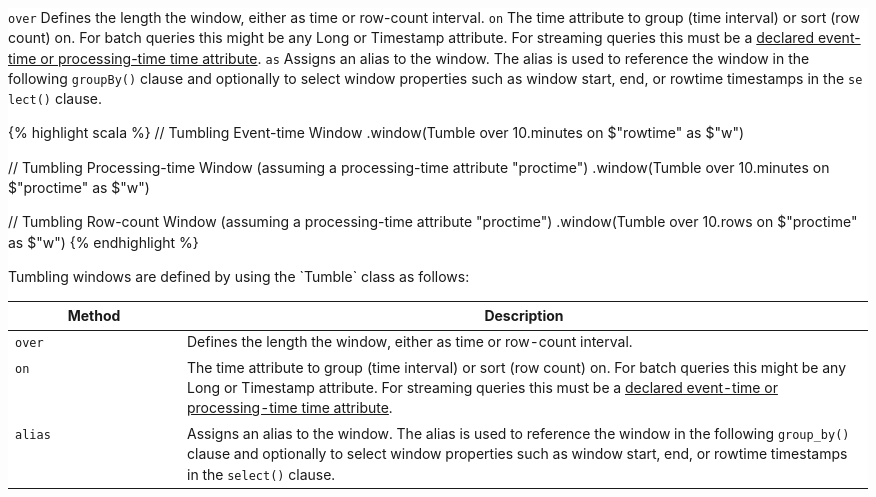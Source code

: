   <tbody>
    <tr>
      <td><code>over</code></td>
      <td>Defines the length the window, either as time or row-count interval.</td>
    </tr>
    <tr>
      <td><code>on</code></td>
      <td>The time attribute to group (time interval) or sort (row count) on. For batch queries this might be any Long or Timestamp attribute. For streaming queries this must be a <a href="{% link dev/table/streaming/time_attributes.md %}">declared event-time or processing-time time attribute</a>.</td>
    </tr>
    <tr>
      <td><code>as</code></td>
      <td>Assigns an alias to the window. The alias is used to reference the window in the following <code>groupBy()</code> clause and optionally to select window properties such as window start, end, or rowtime timestamps in the <code>select()</code> clause.</td>
    </tr>
  </tbody>
</table>

{% highlight scala %}
// Tumbling Event-time Window
.window(Tumble over 10.minutes on $"rowtime" as $"w")

// Tumbling Processing-time Window (assuming a processing-time attribute "proctime")
.window(Tumble over 10.minutes on $"proctime" as $"w")

// Tumbling Row-count Window (assuming a processing-time attribute "proctime")
.window(Tumble over 10.rows on $"proctime" as $"w")
{% endhighlight %}
</div>

<div data-lang="python" markdown="1">
Tumbling windows are defined by using the `Tumble` class as follows:

<table class="table table-bordered">
  <thead>
    <tr>
      <th class="text-left" style="width: 20%">Method</th>
      <th class="text-left">Description</th>
    </tr>
  </thead>

  <tbody>
    <tr>
      <td><code>over</code></td>
      <td>Defines the length the window, either as time or row-count interval.</td>
    </tr>
    <tr>
      <td><code>on</code></td>
      <td>The time attribute to group (time interval) or sort (row count) on. For batch queries this might be any Long or Timestamp attribute. For streaming queries this must be a <a href="{% link dev/table/streaming/time_attributes.md %}">declared event-time or processing-time time attribute</a>.</td>
    </tr>
    <tr>
      <td><code>alias</code></td>
      <td>Assigns an alias to the window. The alias is used to reference the window in the following <code>group_by()</code> clause and optionally to select window properties such as window start, end, or rowtime timestamps in the <code>select()</code> clause.</td>
    </tr>
  </tbody>
</table>
